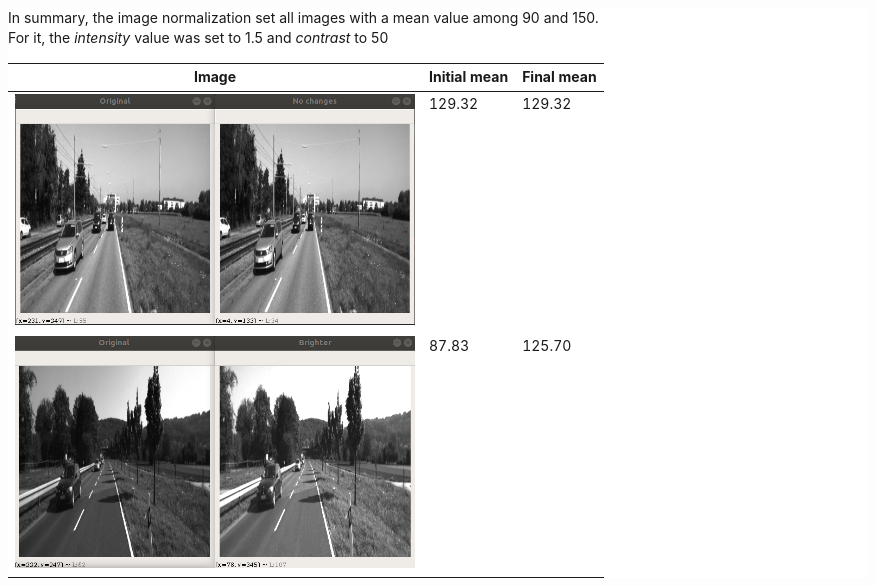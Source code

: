 In summary, the image normalization set all images with a mean value among 90 and 150.<br />
For it, the *intensity* value was set to 1.5 and *contrast* to 50

Image | Initial mean | Final mean
---------- | ---------- | ----------
<img src="imgs/no_change.png" alt="norm_equal" width=400> | 129.32 | 129.32
<img src="imgs/brighter.png" alt="norm_brigh" width=400> | 87.83 | 125.70